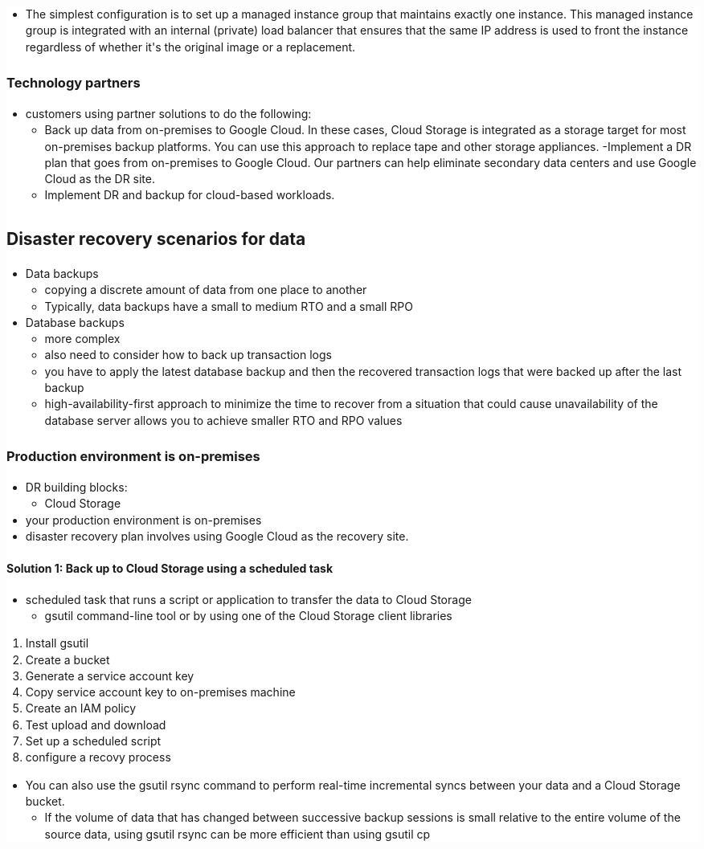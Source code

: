   - The simplest configuration is to set up a managed instance group that maintains exactly one instance. This managed instance group is integrated with an internal (private) load balancer that ensures that the same IP address is used to front the instance regardless of whether it's the original image or a replacement.

### Technology partners

- customers using partner solutions to do the following:
  - Back up data from on-premises to Google Cloud. In these cases, Cloud Storage is integrated as a storage target for most on-premises backup platforms. You can use this approach to replace tape and other storage appliances.
  -Implement a DR plan that goes from on-premises to Google Cloud. Our partners can help eliminate secondary data centers and use Google Cloud as the DR site.
  - Implement DR and backup for cloud-based workloads.

## Disaster recovery scenarios for data

- Data backups
  - copying a discrete amount of data from one place to another
  - Typically, data backups have a small to medium RTO and a small RPO
- Database backups
  - more complex
  - also need to consider how to back up transaction logs
  - you have to apply the latest database backup and then the recovered transaction logs that were backed up after the last backup
  - high-availability-first approach to minimize the time to recover from a situation that could cause unavailability of the database server allows you to achieve smaller RTO and RPO values

### Production environment is on-premises

- DR building blocks:
  - Cloud Storage
- your production environment is on-premises
- disaster recovery plan involves using Google Cloud as the recovery site.
#### Solution 1: Back up to Cloud Storage using a scheduled task
- scheduled task that runs a script or application to transfer the data to Cloud Storage
  - gsutil command-line tool or by using one of the Cloud Storage client libraries

1. Install gsutil
2. Create a bucket
3. Generate a service account key
4. Copy service account key to on-premises machine
5. Create an IAM policy
6. Test upload and download
7. Set up a scheduled script
8. configure a recovy process

- You can also use the gsutil rsync command to perform real-time incremental syncs between your data and a Cloud Storage bucket.
  - If the volume of data that has changed between successive backup sessions is small relative to the entire volume of the source data, using gsutil rsync can be more efficient than using gsutil cp
